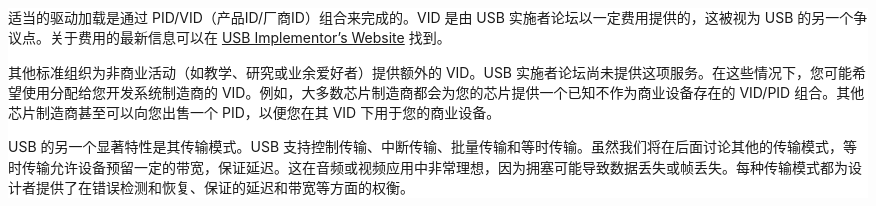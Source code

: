 适当的驱动加载是通过 PID/VID（产品ID/厂商ID）组合来完成的。VID 是由 USB 实施者论坛以一定费用提供的，这被视为 USB 的另一个争议点。关于费用的最新信息可以在 [USB Implementor’s Website](http://www.usb.org/developers/vendor.html) 找到。

其他标准组织为非商业活动（如教学、研究或业余爱好者）提供额外的 VID。USB 实施者论坛尚未提供这项服务。在这些情况下，您可能希望使用分配给您开发系统制造商的 VID。例如，大多数芯片制造商都会为您的芯片提供一个已知不作为商业设备存在的 VID/PID 组合。其他芯片制造商甚至可以向您出售一个 PID，以便您在其 VID 下用于您的商业设备。

USB 的另一个显著特性是其传输模式。USB 支持控制传输、中断传输、批量传输和等时传输。虽然我们将在后面讨论其他的传输模式，等时传输允许设备预留一定的带宽，保证延迟。这在音频或视频应用中非常理想，因为拥塞可能导致数据丢失或帧丢失。每种传输模式都为设计者提供了在错误检测和恢复、保证的延迟和带宽等方面的权衡。
